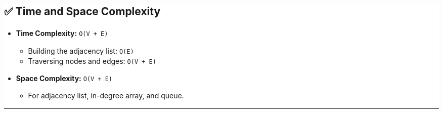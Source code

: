 
## ✅ **Time and Space Complexity**

- **Time Complexity:** `O(V + E)`
  - Building the adjacency list: `O(E)`
  - Traversing nodes and edges: `O(V + E)`

- **Space Complexity:** `O(V + E)`
  - For adjacency list, in-degree array, and queue.

---








































































